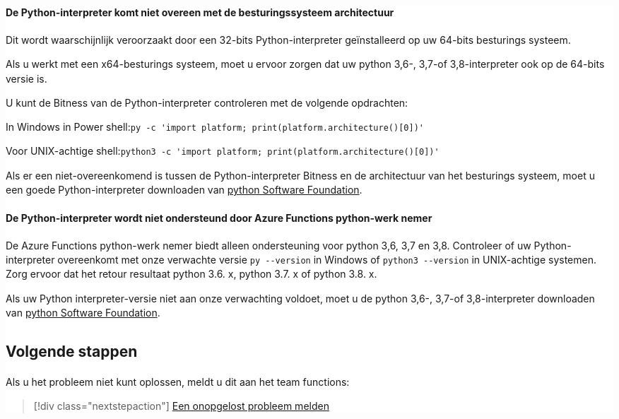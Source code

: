 #### <a name="the-python-interpreter-mismatches-os-architecture"></a>De Python-interpreter komt niet overeen met de besturingssysteem architectuur

Dit wordt waarschijnlijk veroorzaakt door een 32-bits Python-interpreter geïnstalleerd op uw 64-bits besturings systeem.

Als u werkt met een x64-besturings systeem, moet u ervoor zorgen dat uw python 3,6-, 3,7-of 3,8-interpreter ook op de 64-bits versie is.

U kunt de Bitness van de Python-interpreter controleren met de volgende opdrachten:

In Windows in Power shell:`py -c 'import platform; print(platform.architecture()[0])'`

Voor UNIX-achtige shell:`python3 -c 'import platform; print(platform.architecture()[0])'`

Als er een niet-overeenkomend is tussen de Python-interpreter Bitness en de architectuur van het besturings systeem, moet u een goede Python-interpreter downloaden van [python Software Foundation](https://python.org/downloads/release).

#### <a name="the-python-interpreter-is-not-supported-by-azure-functions-python-worker"></a>De Python-interpreter wordt niet ondersteund door Azure Functions python-werk nemer

De Azure Functions python-werk nemer biedt alleen ondersteuning voor python 3,6, 3,7 en 3,8.
Controleer of uw Python-interpreter overeenkomt met onze verwachte versie `py --version` in Windows of `python3 --version` in UNIX-achtige systemen. Zorg ervoor dat het retour resultaat python 3.6. x, python 3.7. x of python 3.8. x.

Als uw Python interpreter-versie niet aan onze verwachting voldoet, moet u de python 3,6-, 3,7-of 3,8-interpreter downloaden van [python Software Foundation](https://python.org/downloads/release).

## <a name="next-steps"></a>Volgende stappen

Als u het probleem niet kunt oplossen, meldt u dit aan het team functions:

> [!div class="nextstepaction"]
> [Een onopgelost probleem melden](https://github.com/Azure/azure-functions-python-worker/issues)
